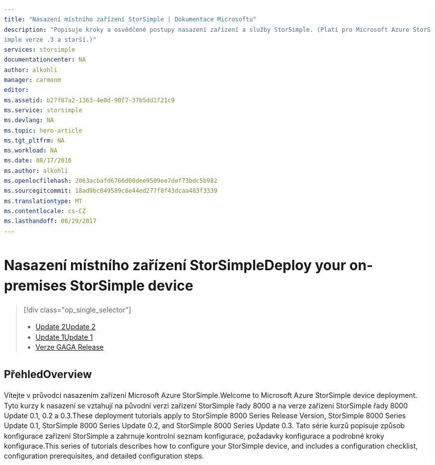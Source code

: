 ```yaml
---
title: "Nasazení místního zařízení StorSimple | Dokumentace Microsoftu"
description: "Popisuje kroky a osvědčené postupy nasazení zařízení a služby StorSimple. (Platí pro Microsoft Azure StorSimple verze .3 a starší.)"
services: storsimple
documentationcenter: NA
author: alkohli
manager: carmonm
editor: 
ms.assetid: b27f87a2-1363-4e0d-90f7-37b5dd1f21c9
ms.service: storsimple
ms.devlang: NA
ms.topic: hero-article
ms.tgt_pltfrm: NA
ms.workload: NA
ms.date: 08/17/2016
ms.author: alkohli
ms.openlocfilehash: 2063acbafd6766d00dee9509ee7def73bdc5b982
ms.sourcegitcommit: 18ad9bc049589c8e44ed277f8f43dcaa483f3339
ms.translationtype: MT
ms.contentlocale: cs-CZ
ms.lasthandoff: 08/29/2017
---
```

# <a name="deploy-your-on-premises-storsimple-device"></a><span data-ttu-id="1fe4b-104">Nasazení místního zařízení StorSimple</span><span class="sxs-lookup"><span data-stu-id="1fe4b-104">Deploy your on-premises StorSimple device</span></span>
> [!div class="op_single_selector"]
> * [<span data-ttu-id="1fe4b-105">Update 2</span><span class="sxs-lookup"><span data-stu-id="1fe4b-105">Update 2</span></span>](storsimple-deployment-walkthrough-u2.md)
> * [<span data-ttu-id="1fe4b-106">Update 1</span><span class="sxs-lookup"><span data-stu-id="1fe4b-106">Update 1</span></span>](storsimple-deployment-walkthrough-u1.md)
> * [<span data-ttu-id="1fe4b-107">Verze GA</span><span class="sxs-lookup"><span data-stu-id="1fe4b-107">GA Release</span></span>](storsimple-deployment-walkthrough.md)
> 
> 

## <a name="overview"></a><span data-ttu-id="1fe4b-108">Přehled</span><span class="sxs-lookup"><span data-stu-id="1fe4b-108">Overview</span></span>
<span data-ttu-id="1fe4b-109">Vítejte v průvodci nasazením zařízení Microsoft Azure StorSimple.</span><span class="sxs-lookup"><span data-stu-id="1fe4b-109">Welcome to Microsoft Azure StorSimple device deployment.</span></span> <span data-ttu-id="1fe4b-110">Tyto kurzy k nasazení se vztahují na původní verzi zařízení StorSimple řady 8000 a na verze zařízení StorSimple řady 8000 Update 0.1, 0.2 a 0.3.</span><span class="sxs-lookup"><span data-stu-id="1fe4b-110">These deployment tutorials apply to StorSimple 8000 Series Release Version, StorSimple 8000 Series Update 0.1, StorSimple 8000 Series Update 0.2, and StorSimple 8000 Series Update 0.3.</span></span> <span data-ttu-id="1fe4b-111">Tato série kurzů popisuje způsob konfigurace zařízení StorSimple a zahrnuje kontrolní seznam konfigurace, požadavky konfigurace a podrobné kroky konfigurace.</span><span class="sxs-lookup"><span data-stu-id="1fe4b-111">This series of tutorials describes how to configure your StorSimple device, and includes a configuration checklist, configuration prerequisites, and detailed configuration steps.</span></span>
